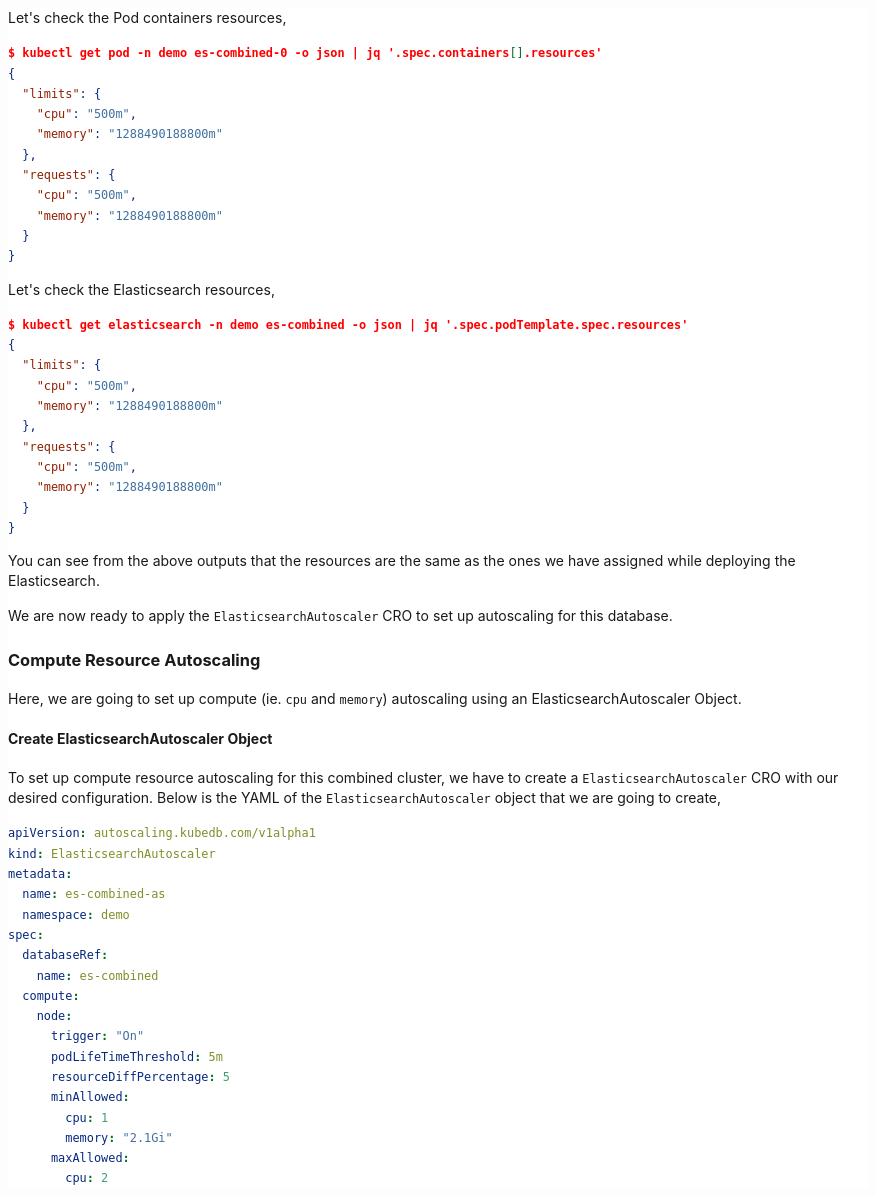 Let's check the Pod containers resources,

```json
$ kubectl get pod -n demo es-combined-0 -o json | jq '.spec.containers[].resources'
{
  "limits": {
    "cpu": "500m",
    "memory": "1288490188800m"
  },
  "requests": {
    "cpu": "500m",
    "memory": "1288490188800m"
  }
}
```

Let's check the Elasticsearch resources,

```json
$ kubectl get elasticsearch -n demo es-combined -o json | jq '.spec.podTemplate.spec.resources'
{
  "limits": {
    "cpu": "500m",
    "memory": "1288490188800m"
  },
  "requests": {
    "cpu": "500m",
    "memory": "1288490188800m"
  }
}
```

You can see from the above outputs that the resources are the same as the ones we have assigned while deploying the Elasticsearch.

We are now ready to apply the `ElasticsearchAutoscaler` CRO to set up autoscaling for this database.

### Compute Resource Autoscaling

Here, we are going to set up compute (ie. `cpu` and `memory`) autoscaling using an ElasticsearchAutoscaler Object.

#### Create ElasticsearchAutoscaler Object

To set up compute resource autoscaling for this combined cluster, we have to create a `ElasticsearchAutoscaler` CRO with our desired configuration. Below is the YAML of the `ElasticsearchAutoscaler` object that we are going to create,

```yaml
apiVersion: autoscaling.kubedb.com/v1alpha1
kind: ElasticsearchAutoscaler
metadata:
  name: es-combined-as
  namespace: demo
spec:
  databaseRef:
    name: es-combined
  compute:
    node:
      trigger: "On"
      podLifeTimeThreshold: 5m
      resourceDiffPercentage: 5
      minAllowed:
        cpu: 1
        memory: "2.1Gi"
      maxAllowed:
        cpu: 2
```